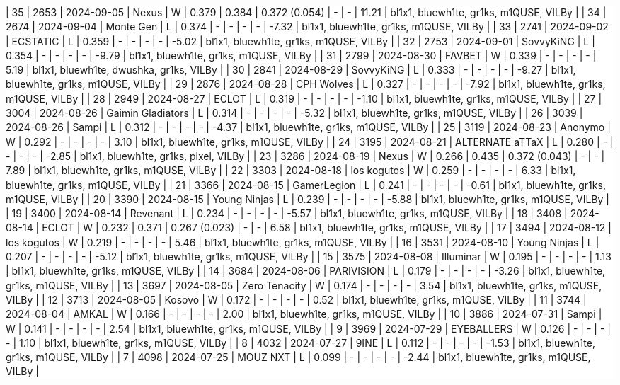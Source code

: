 |           35 |     2653 | 2024-09-05 | Nexus             | W   | 0.379      | 0.384        | 0.372 (0.054)    | -                | -         |    11.21 | bl1x1, bluewh1te, gr1ks, m1QUSE, VILBy     |
|           34 |     2674 | 2024-09-04 | Monte Gen         | L   | 0.374      | -            | -                | -                | -         |    -7.32 | bl1x1, bluewh1te, gr1ks, m1QUSE, VILBy     |
|           33 |     2741 | 2024-09-02 | ECSTATIC          | L   | 0.359      | -            | -                | -                | -         |    -5.02 | bl1x1, bluewh1te, gr1ks, m1QUSE, VILBy     |
|           32 |     2753 | 2024-09-01 | SovvyKiNG         | L   | 0.354      | -            | -                | -                | -         |    -9.79 | bl1x1, bluewh1te, gr1ks, m1QUSE, VILBy     |
|           31 |     2799 | 2024-08-30 | FAVBET            | W   | 0.339      | -            | -                | -                | -         |     5.19 | bl1x1, bluewh1te, dwushka, gr1ks, VILBy    |
|           30 |     2841 | 2024-08-29 | SovvyKiNG         | L   | 0.333      | -            | -                | -                | -         |    -9.27 | bl1x1, bluewh1te, gr1ks, m1QUSE, VILBy     |
|           29 |     2876 | 2024-08-28 | CPH Wolves        | L   | 0.327      | -            | -                | -                | -         |    -7.92 | bl1x1, bluewh1te, gr1ks, m1QUSE, VILBy     |
|           28 |     2949 | 2024-08-27 | ECLOT             | L   | 0.319      | -            | -                | -                | -         |    -1.10 | bl1x1, bluewh1te, gr1ks, m1QUSE, VILBy     |
|           27 |     3004 | 2024-08-26 | Gaimin Gladiators | L   | 0.314      | -            | -                | -                | -         |    -5.32 | bl1x1, bluewh1te, gr1ks, m1QUSE, VILBy     |
|           26 |     3039 | 2024-08-26 | Sampi             | L   | 0.312      | -            | -                | -                | -         |    -4.37 | bl1x1, bluewh1te, gr1ks, m1QUSE, VILBy     |
|           25 |     3119 | 2024-08-23 | Anonymo           | W   | 0.292      | -            | -                | -                | -         |     3.10 | bl1x1, bluewh1te, gr1ks, m1QUSE, VILBy     |
|           24 |     3195 | 2024-08-21 | ALTERNATE aTTaX   | L   | 0.280      | -            | -                | -                | -         |    -2.85 | bl1x1, bluewh1te, gr1ks, pixel, VILBy      |
|           23 |     3286 | 2024-08-19 | Nexus             | W   | 0.266      | 0.435        | 0.372 (0.043)    | -                | -         |     7.89 | bl1x1, bluewh1te, gr1ks, m1QUSE, VILBy     |
|           22 |     3303 | 2024-08-18 | los kogutos       | W   | 0.259      | -            | -                | -                | -         |     6.33 | bl1x1, bluewh1te, gr1ks, m1QUSE, VILBy     |
|           21 |     3366 | 2024-08-15 | GamerLegion       | L   | 0.241      | -            | -                | -                | -         |    -0.61 | bl1x1, bluewh1te, gr1ks, m1QUSE, VILBy     |
|           20 |     3390 | 2024-08-15 | Young Ninjas      | L   | 0.239      | -            | -                | -                | -         |    -5.88 | bl1x1, bluewh1te, gr1ks, m1QUSE, VILBy     |
|           19 |     3400 | 2024-08-14 | Revenant          | L   | 0.234      | -            | -                | -                | -         |    -5.57 | bl1x1, bluewh1te, gr1ks, m1QUSE, VILBy     |
|           18 |     3408 | 2024-08-14 | ECLOT             | W   | 0.232      | 0.371        | 0.267 (0.023)    | -                | -         |     6.58 | bl1x1, bluewh1te, gr1ks, m1QUSE, VILBy     |
|           17 |     3494 | 2024-08-12 | los kogutos       | W   | 0.219      | -            | -                | -                | -         |     5.46 | bl1x1, bluewh1te, gr1ks, m1QUSE, VILBy     |
|           16 |     3531 | 2024-08-10 | Young Ninjas      | L   | 0.207      | -            | -                | -                | -         |    -5.12 | bl1x1, bluewh1te, gr1ks, m1QUSE, VILBy     |
|           15 |     3575 | 2024-08-08 | Illuminar         | W   | 0.195      | -            | -                | -                | -         |     1.13 | bl1x1, bluewh1te, gr1ks, m1QUSE, VILBy     |
|           14 |     3684 | 2024-08-06 | PARIVISION        | L   | 0.179      | -            | -                | -                | -         |    -3.26 | bl1x1, bluewh1te, gr1ks, m1QUSE, VILBy     |
|           13 |     3697 | 2024-08-05 | Zero Tenacity     | W   | 0.174      | -            | -                | -                | -         |     3.54 | bl1x1, bluewh1te, gr1ks, m1QUSE, VILBy     |
|           12 |     3713 | 2024-08-05 | Kosovo            | W   | 0.172      | -            | -                | -                | -         |     0.52 | bl1x1, bluewh1te, gr1ks, m1QUSE, VILBy     |
|           11 |     3744 | 2024-08-04 | AMKAL             | W   | 0.166      | -            | -                | -                | -         |     2.00 | bl1x1, bluewh1te, gr1ks, m1QUSE, VILBy     |
|           10 |     3886 | 2024-07-31 | Sampi             | W   | 0.141      | -            | -                | -                | -         |     2.54 | bl1x1, bluewh1te, gr1ks, m1QUSE, VILBy     |
|            9 |     3969 | 2024-07-29 | EYEBALLERS        | W   | 0.126      | -            | -                | -                | -         |     1.10 | bl1x1, bluewh1te, gr1ks, m1QUSE, VILBy     |
|            8 |     4032 | 2024-07-27 | 9INE              | L   | 0.112      | -            | -                | -                | -         |    -1.53 | bl1x1, bluewh1te, gr1ks, m1QUSE, VILBy     |
|            7 |     4098 | 2024-07-25 | MOUZ NXT          | L   | 0.099      | -            | -                | -                | -         |    -2.44 | bl1x1, bluewh1te, gr1ks, m1QUSE, VILBy     |